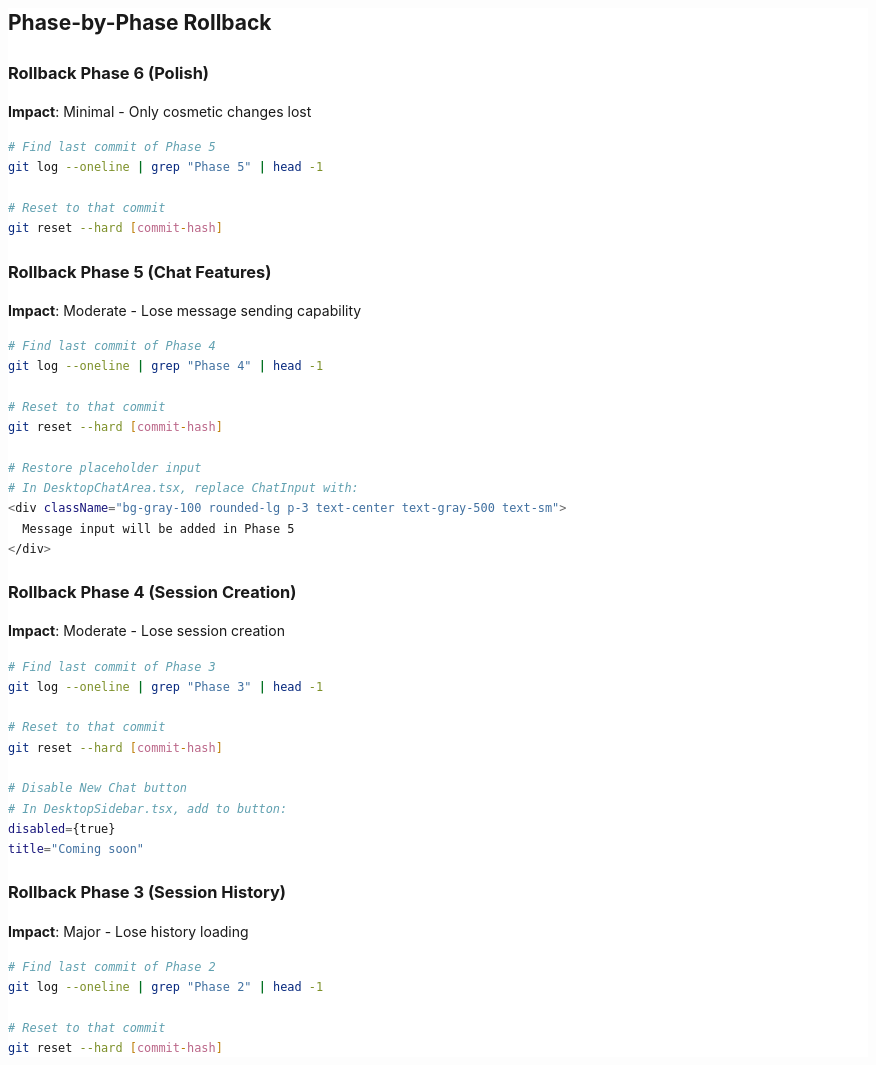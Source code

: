 ## Phase-by-Phase Rollback

### Rollback Phase 6 (Polish)
**Impact**: Minimal - Only cosmetic changes lost
```bash
# Find last commit of Phase 5
git log --oneline | grep "Phase 5" | head -1

# Reset to that commit
git reset --hard [commit-hash]
```

### Rollback Phase 5 (Chat Features)
**Impact**: Moderate - Lose message sending capability
```bash
# Find last commit of Phase 4
git log --oneline | grep "Phase 4" | head -1

# Reset to that commit
git reset --hard [commit-hash]

# Restore placeholder input
# In DesktopChatArea.tsx, replace ChatInput with:
<div className="bg-gray-100 rounded-lg p-3 text-center text-gray-500 text-sm">
  Message input will be added in Phase 5
</div>
```

### Rollback Phase 4 (Session Creation)
**Impact**: Moderate - Lose session creation
```bash
# Find last commit of Phase 3
git log --oneline | grep "Phase 3" | head -1

# Reset to that commit
git reset --hard [commit-hash]

# Disable New Chat button
# In DesktopSidebar.tsx, add to button:
disabled={true}
title="Coming soon"
```

### Rollback Phase 3 (Session History)
**Impact**: Major - Lose history loading
```bash
# Find last commit of Phase 2
git log --oneline | grep "Phase 2" | head -1

# Reset to that commit
git reset --hard [commit-hash]
```
